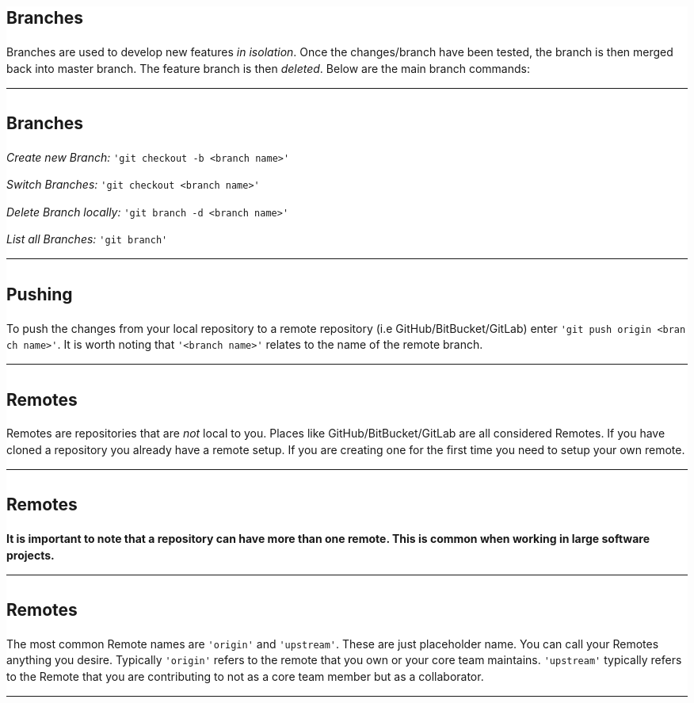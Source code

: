 ## Branches

Branches are used to develop new features _in isolation_. Once the changes/branch
have been tested, the branch is then merged back into master branch. The feature
branch is then _deleted_. Below are the main branch commands:

---

## Branches

_Create new Branch:_ `'git checkout -b <branch name>'`

_Switch Branches:_ `'git checkout <branch name>'`

_Delete Branch locally:_ `'git branch -d <branch name>'`

_List all Branches:_ `'git branch'`

---

## Pushing

To push the changes from your local repository to a remote repository (i.e
GitHub/BitBucket/GitLab) enter `'git push origin <branch name>'`. It is worth
noting that `'<branch name>'` relates to the name of the remote branch.

---

## Remotes

Remotes are repositories that are _not_ local to you. Places like
GitHub/BitBucket/GitLab are all considered Remotes. If you have cloned a
repository you already have a remote setup. If you are creating one for the
first time you need to setup your own remote.

---

## Remotes

**__It is important to note that a repository can have more than one remote.
This is common when working in large software projects.__**

---

## Remotes

The most common Remote names are `'origin'` and `'upstream'`. These are just
placeholder name. You can call your Remotes anything you desire. Typically
`'origin'` refers to the remote that you own or your core team maintains.
`'upstream'` typically refers to the Remote that you are contributing to not as a
core team member but as a collaborator.

---
